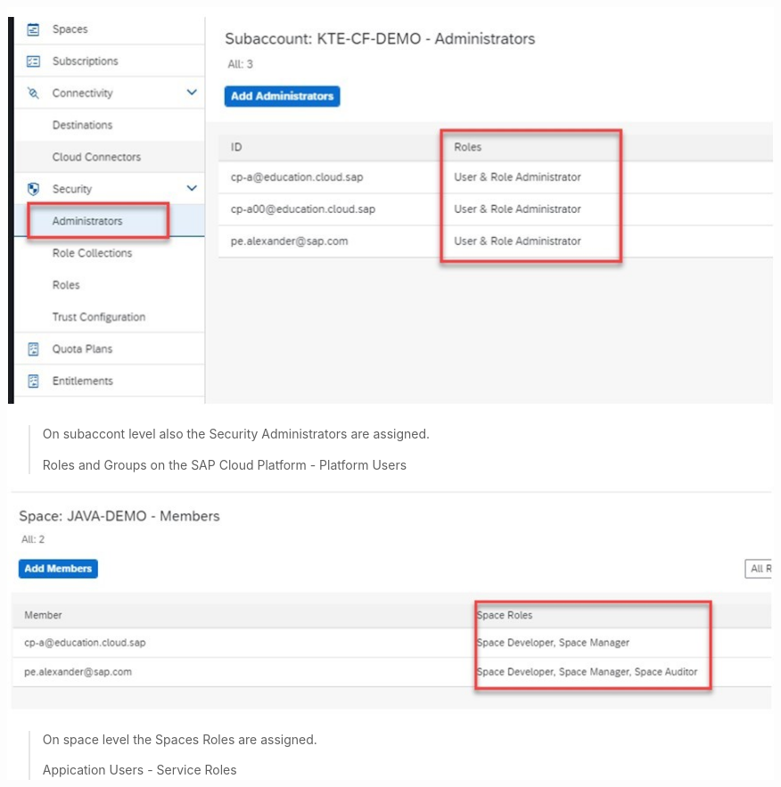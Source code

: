 ![](.//media/image15.jpeg)

> On subaccont level also the Security Administrators are assigned.
>
> Roles and Groups on the SAP Cloud Platform - Platform Users

![](.//media/image16.jpeg)

> On space level the Spaces Roles are assigned.
>
> Appication Users - Service Roles
